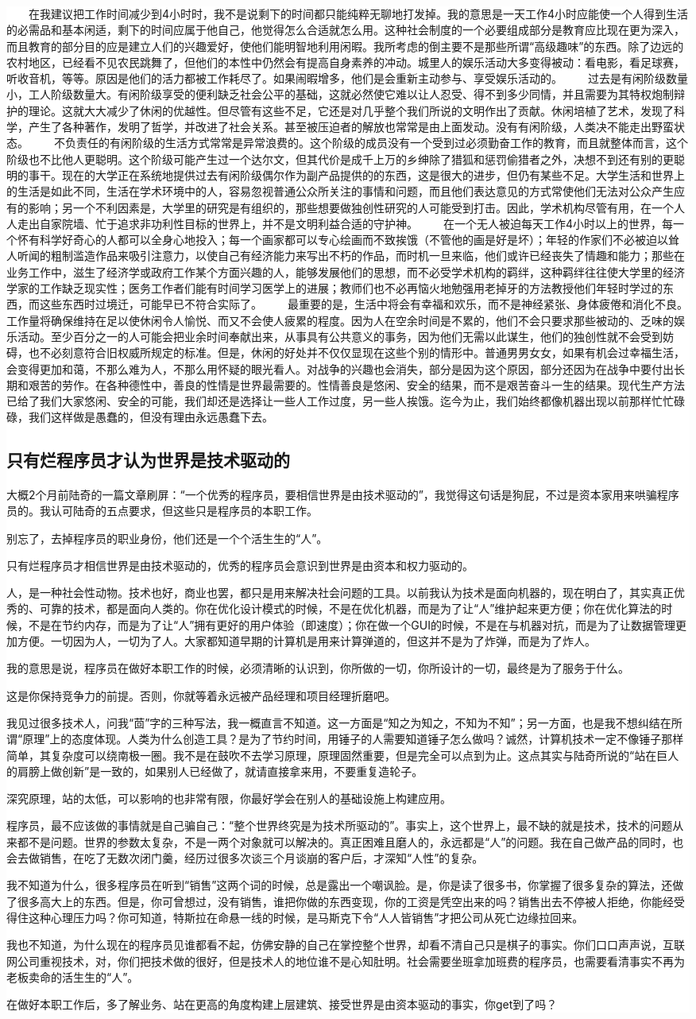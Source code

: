 　　在我建议把工作时间减少到4小时时，我不是说剩下的时间都只能纯粹无聊地打发掉。我的意思是一天工作4小时应能使一个人得到生活的必需品和基本闲适，剩下的时间应属于他自己，他觉得怎么合适就怎么用。这种社会制度的一个必要组成部分是教育应比现在更为深入，而且教育的部分目的应是建立人们的兴趣爱好，使他们能明智地利用闲暇。我所考虑的倒主要不是那些所谓“高级趣味”的东西。除了边远的农村地区，已经看不见农民跳舞了，但他们的本性中仍然会有提高自身素养的冲动。城里人的娱乐活动大多变得被动：看电影，看足球赛，听收音机，等等。原因是他们的活力都被工作耗尽了。如果闹暇增多，他们是会重新主动参与、享受娱乐活动的。
　　过去是有闲阶级数量小，工人阶级数量大。有闲阶级享受的便利缺乏社会公平的基础，这就必然使它难以让人忍受、得不到多少同情，并且需要为其特权炮制辩护的理论。这就大大减少了休闲的优越性。但尽管有这些不足，它还是对几乎整个我们所说的文明作出了贡献。休闲培植了艺术，发现了科学，产生了各种著作，发明了哲学，并改进了社会关系。甚至被压迫者的解放也常常是由上面发动。没有有闲阶级，人类决不能走出野蛮状态。
　　不负责任的有闲阶级的生活方式常常是异常浪费的。这个阶级的成员没有一个受到过必须勤奋工作的教育，而且就整体而言，这个阶级也不比他人更聪明。这个阶级可能产生过一个达尔文，但其代价是成千上万的乡绅除了猎狐和惩罚偷猎者之外，决想不到还有别的更聪明的事干。现在的大学正在系统地提供过去有闲阶级偶尔作为副产品提供的的东西，这是很大的进步，但仍有某些不足。大学生活和世界上的生活是如此不同，生活在学术环境中的人，容易忽视普通公众所关注的事情和问题，而且他们表达意见的方式常使他们无法对公众产生应有的影响；另一个不利因素是，大学里的研究是有组织的，那些想要做独创性研究的人可能受到打击。因此，学术机构尽管有用，在一个人人走出自家院墙、忙于追求非功利性目标的世界上，并不是文明利益合适的守护神。
　　在一个无人被迫每天工作4小时以上的世界，每一个怀有科学好奇心的人都可以全身心地投入；每一个画家都可以专心绘画而不致挨饿（不管他的画是好是坏）；年轻的作家们不必被迫以耸人听闻的粗制滥造作品来吸引注意力，以使自己有经济能力来写出不朽的作品，而时机一旦来临，他们或许已经丧失了情趣和能力；那些在业务工作中，滋生了经济学或政府工作某个方面兴趣的人，能够发展他们的思想，而不必受学术机构的羁绊，这种羁绊往往使大学里的经济学家的工作缺乏现实性；医务工作者们能有时间学习医学上的进展；教师们也不必再恼火地勉强用老掉牙的方法教授他们年轻时学过的东西，而这些东西时过境迁，可能早已不符合实际了。
　　最重要的是，生活中将会有幸福和欢乐，而不是神经紧张、身体疲倦和消化不良。工作量将确保维持在足以使休闲令人愉悦、而又不会使人疲累的程度。因为人在空余时间是不累的，他们不会只要求那些被动的、乏味的娱乐活动。至少百分之一的人可能会把业余时间奉献出来，从事具有公共意义的事务，因为他们无需以此谋生，他们的独创性就不会受到妨碍，也不必刻意符合旧权威所规定的标准。但是，休闲的好处并不仅仅显现在这些个别的情形中。普通男男女女，如果有机会过幸福生活，会变得更加和蔼，不那么难为人，不那么用怀疑的眼光看人。对战争的兴趣也会消失，部分是因为这个原因，部分还因为在战争中要付出长期和艰苦的劳作。在各种德性中，善良的性情是世界最需要的。性情善良是悠闲、安全的结果，而不是艰苦奋斗一生的结果。现代生产方法已给了我们大家悠闲、安全的可能，我们却还是选择让一些人工作过度，另一些人挨饿。迄今为止，我们始终都像机器出现以前那样忙忙碌碌，我们这样做是愚蠢的，但没有理由永远愚蠢下去。

## 只有烂程序员才认为世界是技术驱动的

大概2个月前陆奇的一篇文章刷屏：“一个优秀的程序员，要相信世界是由技术驱动的”，我觉得这句话是狗屁，不过是资本家用来哄骗程序员的。我认可陆奇的五点要求，但这些只是程序员的本职工作。

别忘了，去掉程序员的职业身份，他们还是一个个活生生的“人”。

只有烂程序员才相信世界是由技术驱动的，优秀的程序员会意识到世界是由资本和权力驱动的。

人，是一种社会性动物。技术也好，商业也罢，都只是用来解决社会问题的工具。以前我认为技术是面向机器的，现在明白了，其实真正优秀的、可靠的技术，都是面向人类的。你在优化设计模式的时候，不是在优化机器，而是为了让“人”维护起来更方便；你在优化算法的时候，不是在节约内存，而是为了让“人”拥有更好的用户体验（即速度）；你在做一个GUI的时候，不是在与机器对抗，而是为了让数据管理更加方便。一切因为人，一切为了人。大家都知道早期的计算机是用来计算弹道的，但这并不是为了炸弹，而是为了炸人。

我的意思是说，程序员在做好本职工作的时候，必须清晰的认识到，你所做的一切，你所设计的一切，最终是为了服务于什么。

这是你保持竞争力的前提。否则，你就等着永远被产品经理和项目经理折磨吧。

我见过很多技术人，问我“茴”字的三种写法，我一概直言不知道。这一方面是“知之为知之，不知为不知”；另一方面，也是我不想纠结在所谓“原理”上的态度体现。人类为什么创造工具？是为了节约时间，用锤子的人需要知道锤子怎么做吗？诚然，计算机技术一定不像锤子那样简单，其复杂度可以绕南极一圈。我不是在鼓吹不去学习原理，原理固然重要，但是完全可以点到为止。这点其实与陆奇所说的“站在巨人的肩膀上做创新”是一致的，如果别人已经做了，就请直接拿来用，不要重复造轮子。

深究原理，站的太低，可以影响的也非常有限，你最好学会在别人的基础设施上构建应用。

程序员，最不应该做的事情就是自己骗自己：“整个世界终究是为技术所驱动的”。事实上，这个世界上，最不缺的就是技术，技术的问题从来都不是问题。世界的参数太复杂，不是一两个对象就可以解决的。真正困难且磨人的，永远都是“人”的问题。我在自己做产品的同时，也会去做销售，在吃了无数次闭门羹，经历过很多次谈三个月谈崩的客户后，才深知“人性”的复杂。

我不知道为什么，很多程序员在听到“销售”这两个词的时候，总是露出一个嘲讽脸。是，你是读了很多书，你掌握了很多复杂的算法，还做了很多高大上的东西。但是，你可曾想过，没有销售，谁把你做的东西变现，你的工资是凭空出来的吗？销售出去不停被人拒绝，你能经受得住这种心理压力吗？你可知道，特斯拉在命悬一线的时候，是马斯克下令“人人皆销售”才把公司从死亡边缘拉回来。

我也不知道，为什么现在的程序员见谁都看不起，仿佛安静的自己在掌控整个世界，却看不清自己只是棋子的事实。你们口口声声说，互联网公司重视技术，对，你们把技术做的很好，但是技术人的地位谁不是心知肚明。社会需要坐班拿加班费的程序员，也需要看清事实不再为老板卖命的活生生的“人”。

在做好本职工作后，多了解业务、站在更高的角度构建上层建筑、接受世界是由资本驱动的事实，你get到了吗？
